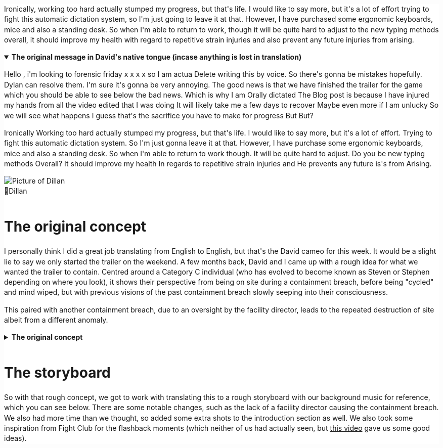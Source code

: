 Ironically, working too hard actually stumped my progress, but that's life. I would like to say more, but it's a lot of effort trying to fight this automatic dictation system, so I'm just going to leave it at that. However, I have purchased some ergonomic keyboards, mice and also a standing desk. So when I'm able to return to work, though it will be quite hard to adjust to the new typing methods overall, it should improve my health with regard to repetitive strain injuries and also prevent any future injuries from arising.

<details open>
<summary><b>The original message in David's native tongue (incase anything is lost in translation)</b></summary>
<p>Hello , i'm looking to forensic friday x x x x so I am actua Delete writing this by voice. So there's gonna be mistakes hopefully. Dylan can resolve them. I'm sure it's gonna be very annoying. The good news is that we have finished the trailer for the game which you should be able to see below the bad news.  Which is why I am Orally dictated The Blog post is because I have injured my hands from all the video edited that I was doing It will likely take me a few days to recover Maybe even more if I am unlucky So we will see what happens I guess that's the sacrifice you have to make for progress But But?</p>
<p>Ironically Working too hard actually stumped my progress, but that's life. I would like to say more, but it's a lot of effort. Trying to fight this automatic dictation system. So I'm just gonna leave it at that. However, I have purchase some ergonomic keyboards, mice and also a standing desk. So when I'm able to return to work though. It will be quite hard to adjust.  Do you be new typing methods Overall?
It should improve my health In regards to repetitive strain injuries and He prevents any future is's from Arising.</p>
</details>

<img class="speakerimg" src="./unrelated-media/pfp-lydia.png" width="100%" alt="Picture of Dillan"/> 
<div class="speaker">
<div class="title">📣Dillan</div>
</div>

# The original concept

I personally think I did a great job translating from English to English, but that's the David cameo for this week. It would be a slight lie to say we only started the trailer on the weekend. A few months back, David and I came up with a rough idea for what we wanted the trailer to contain. Centred around a Category C individual (who has evolved to become known as Steven or Stephen depending on where you look), it shows their perspective from being on site during a containment breach, before being "cycled" and mind wiped, but with previous visions of the past containment breach slowly seeping into their consciousness.

This paired with another containment breach, due to an oversight by the facility director, leads to the repeated destruction of site albeit from a different anomaly.

<details><summary><b>The original concept</b></summary></details> 

# The storyboard

So with that rough concept, we got to work with translating this to a rough storyboard with our background music for reference, which you can see below. There are some notable changes, such as the lack of a facility director causing the containment breach. We also had more time than we thought, so added some extra shots to the introduction section as well. We also took some inspiration from Fight Club for the flashback moments (which neither of us had actually seen, but [this video](https://www.youtube.com/watch?v=Hzox6ea78vs) gave us some good ideas).
